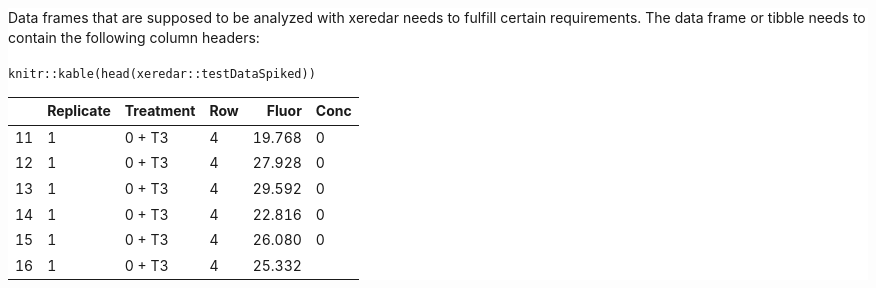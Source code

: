 Data frames that are supposed to be analyzed with xeredar needs to
fulfill certain requirements. The data frame or tibble needs to contain
the following column headers:


    knitr::kable(head(xeredar::testDataSpiked))

<table>
<thead>
<tr class="header">
<th style="text-align: left;"></th>
<th style="text-align: left;">Replicate</th>
<th style="text-align: left;">Treatment</th>
<th style="text-align: left;">Row</th>
<th style="text-align: right;">Fluor</th>
<th style="text-align: left;">Conc</th>
</tr>
</thead>
<tbody>
<tr class="odd">
<td style="text-align: left;">11</td>
<td style="text-align: left;">1</td>
<td style="text-align: left;">0 + T3</td>
<td style="text-align: left;">4</td>
<td style="text-align: right;">19.768</td>
<td style="text-align: left;">0</td>
</tr>
<tr class="even">
<td style="text-align: left;">12</td>
<td style="text-align: left;">1</td>
<td style="text-align: left;">0 + T3</td>
<td style="text-align: left;">4</td>
<td style="text-align: right;">27.928</td>
<td style="text-align: left;">0</td>
</tr>
<tr class="odd">
<td style="text-align: left;">13</td>
<td style="text-align: left;">1</td>
<td style="text-align: left;">0 + T3</td>
<td style="text-align: left;">4</td>
<td style="text-align: right;">29.592</td>
<td style="text-align: left;">0</td>
</tr>
<tr class="even">
<td style="text-align: left;">14</td>
<td style="text-align: left;">1</td>
<td style="text-align: left;">0 + T3</td>
<td style="text-align: left;">4</td>
<td style="text-align: right;">22.816</td>
<td style="text-align: left;">0</td>
</tr>
<tr class="odd">
<td style="text-align: left;">15</td>
<td style="text-align: left;">1</td>
<td style="text-align: left;">0 + T3</td>
<td style="text-align: left;">4</td>
<td style="text-align: right;">26.080</td>
<td style="text-align: left;">0</td>
</tr>
<tr class="even">
<td style="text-align: left;">16</td>
<td style="text-align: left;">1</td>
<td style="text-align: left;">0 + T3</td>
<td style="text-align: left;">4</td>
<td style="text-align: right;">25.332</td>